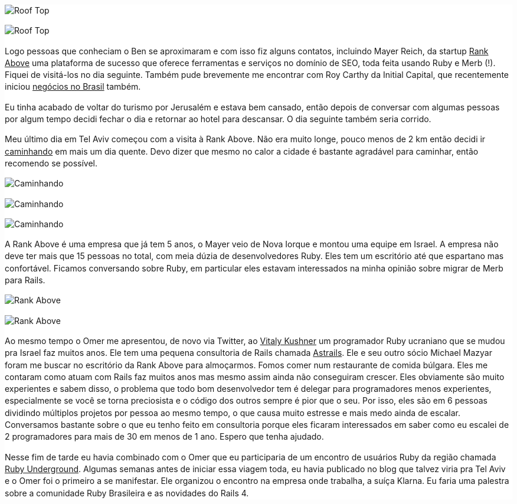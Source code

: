 ![Roof Top](http://s3.amazonaws.com/akitaonrails/assets/image_asset/image/296/IMG_2667.jpg)

![Roof Top](http://s3.amazonaws.com/akitaonrails/assets/image_asset/image/297/IMG_2669.jpg)

Logo pessoas que conheciam o Ben se aproximaram e com isso fiz alguns contatos, incluindo Mayer Reich, da startup [Rank Above](http://www.rankabove.com) uma plataforma de sucesso que oferece ferramentas e serviços no domínio de SEO, toda feita usando Ruby e Merb (!). Fiquei de visitá-los no dia seguinte. Também pude brevemente me encontrar com Roy Carthy da Initial Capital, que recentemente iniciou [negócios no Brasil](http://techcrunch.com/2011/07/13/initial-capital-launches-to-invest-in-seed-deals-in-israel-and-brazil/) também.

Eu tinha acabado de voltar do turismo por Jerusalém e estava bem cansado, então depois de conversar com algumas pessoas por algum tempo decidi fechar o dia e retornar ao hotel para descansar. O dia seguinte também seria corrido.

Meu último dia em Tel Aviv começou com a visita à Rank Above. Não era muito longe, pouco menos de 2 km então decidi ir [caminhando](https://foursquare.com/v/4b0588e3f964a52040de22e3) em mais um dia quente. Devo dizer que mesmo no calor a cidade é bastante agradável para caminhar, então recomendo se possível. 

![Caminhando](http://s3.amazonaws.com/akitaonrails/assets/image_asset/image/298/IMG_2671.jpg)

![Caminhando](http://s3.amazonaws.com/akitaonrails/assets/image_asset/image/299/IMG_2672.jpg)

![Caminhando](http://s3.amazonaws.com/akitaonrails/assets/image_asset/image/300/IMG_2674.jpg)

A Rank Above é uma empresa que já tem 5 anos, o Mayer veio de Nova Iorque e montou uma equipe em Israel. A empresa não deve ter mais que 15 pessoas no total, com meia dúzia de desenvolvedores Ruby. Eles tem um escritório até que espartano mas confortável. Ficamos conversando sobre Ruby, em particular eles estavam interessados na minha opinião sobre migrar de Merb para Rails. 

![Rank Above](http://s3.amazonaws.com/akitaonrails/assets/image_asset/image/301/IMG_2679.jpg)

![Rank Above](http://s3.amazonaws.com/akitaonrails/assets/image_asset/image/303/odfzbu.jpg)

Ao mesmo tempo o Omer me apresentou, de novo via Twitter, ao [Vitaly Kushner](http://twitter.com/vkushner) um programador Ruby ucraniano que se mudou pra Israel faz muitos anos. Ele tem uma pequena consultoria de Rails chamada [Astrails](http://astrails.com). Ele e seu outro sócio Michael Mazyar foram me buscar no escritório da Rank Above para almoçarmos. Fomos comer num restaurante de comida búlgara. Eles me contaram como atuam com Rails faz muitos anos mas mesmo assim ainda não conseguiram crescer. Eles obviamente são muito experientes e sabem disso, o problema que todo bom desenvolvedor tem é delegar para programadores menos experientes, especialmente se você se torna preciosista e o código dos outros sempre é pior que o seu. Por isso, eles são em 6 pessoas dividindo múltiplos projetos por pessoa ao mesmo tempo, o que causa muito estresse e mais medo ainda de escalar. Conversamos bastante sobre o que eu tenho feito em consultoria porque eles ficaram interessados em saber como eu escalei de 2 programadores para mais de 30 em menos de 1 ano. Espero que tenha ajudado.

Nesse fim de tarde eu havia combinado com o Omer que eu participaria de um encontro de usuários Ruby da região chamada [Ruby Underground](http://meetup.rubyunderground.co.il/events/74518752/). Algumas semanas antes de iniciar essa viagem toda, eu havia publicado no blog que talvez viria pra Tel Aviv e o Omer foi o primeiro a se manifestar. Ele organizou o encontro na empresa onde trabalha, a suíça Klarna. Eu faria uma palestra sobre a comunidade Ruby Brasileira e as novidades do Rails 4.
